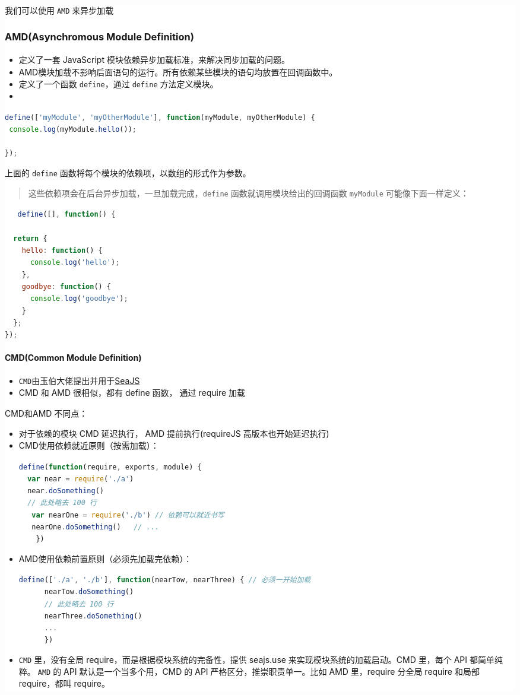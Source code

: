  我们可以使用 `AMD` 来异步加载
### AMD(Asynchromous Module Definition)
  - 定义了一套 JavaScript 模块依赖异步加载标准，来解决同步加载的问题。
  - AMD模块加载不影响后面语句的运行。所有依赖某些模块的语句均放置在回调函数中。
  - 定义了一个函数 `define`，通过 `define` 方法定义模块。
  - 
 ```JavaScript
 define(['myModule', 'myOtherModule'], function(myModule, myOtherModule) {
  console.log(myModule.hello());

});
 ```
 上面的 `define` 函数将每个模块的依赖项，以数组的形式作为参数。
 > 这些依赖项会在后台异步加载，一旦加载完成，`define` 函数就调用模块给出的回调函数
   `myModule` 可能像下面一样定义：

```javascript
   define([], function() {

  return {
    hello: function() {
      console.log('hello');
    },
    goodbye: function() {
      console.log('goodbye');
    }
  };
});

```
#### CMD(Common Module Definition)
 - `CMD`由玉伯大佬提出并用于[SeaJS](https://github.com/seajs/seajs/issues/242) 
 - CMD 和 AMD 很相似，都有 define 函数， 通过 require 加载 
  
 CMD和AMD 不同点：
  - 对于依赖的模块 CMD 延迟执行， AMD 提前执行(requireJS 高版本也开始延迟执行)
  - CMD使用依赖就近原则（按需加载）：
       ```javascript
       define(function(require, exports, module) {   
         var near = require('./a')   
         near.doSomething()   
         // 此处略去 100 行  
          var nearOne = require('./b') // 依赖可以就近书写   
          nearOne.doSomething()   // ...
           })
       ``` 
  - AMD使用依赖前置原则（必须先加载完依赖）：
      ```javascript
      define(['./a', './b'], function(nearTow, nearThree) { // 必须一开始加载
            nearTow.doSomething()
            // 此处略去 100 行
            nearThree.doSomething()
            ...
            })
      ```
  - `CMD` 里，没有全局 require，而是根据模块系统的完备性，提供 seajs.use 来实现模块系统的加载启动。CMD 里，每个 API 都简单纯粹。   `AMD` 的 API 默认是一个当多个用，CMD 的 API 严格区分，推崇职责单一。比如 AMD 里，require 分全局 require 和局部 require，都叫 require。 
  